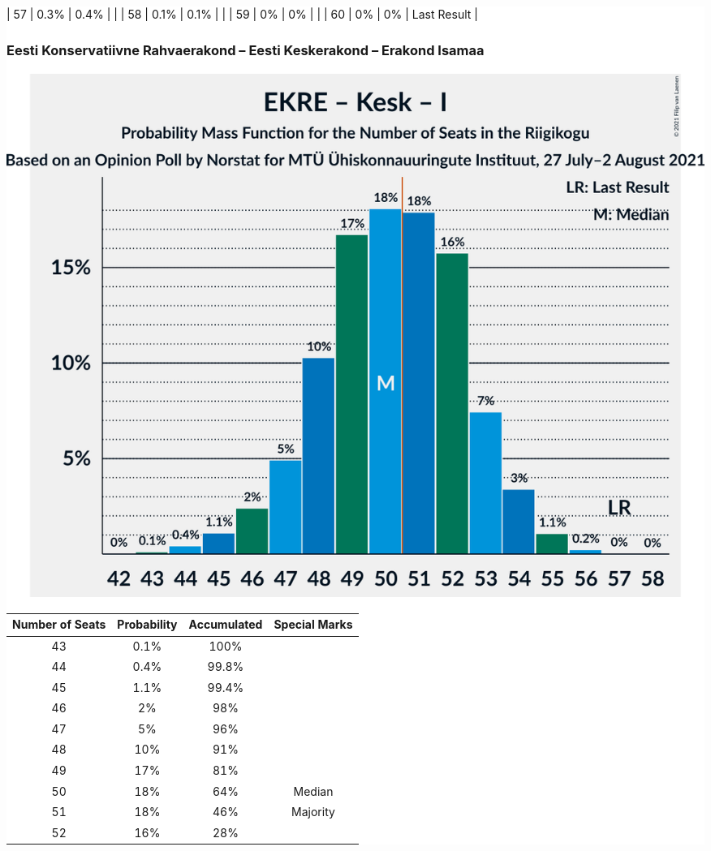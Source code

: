 | 57 | 0.3% | 0.4% |  |
| 58 | 0.1% | 0.1% |  |
| 59 | 0% | 0% |  |
| 60 | 0% | 0% | Last Result |

### Eesti Konservatiivne Rahvaerakond – Eesti Keskerakond – Erakond Isamaa

![Graph with seats probability mass function not yet produced](2021-08-02-Norstat-coalitions-seats-pmf-ekre–kesk–i.png "Seats Probability Mass Function")

| Number of Seats | Probability | Accumulated | Special Marks |
|:---------------:|:-----------:|:-----------:|:-------------:|
| 43 | 0.1% | 100% |  |
| 44 | 0.4% | 99.8% |  |
| 45 | 1.1% | 99.4% |  |
| 46 | 2% | 98% |  |
| 47 | 5% | 96% |  |
| 48 | 10% | 91% |  |
| 49 | 17% | 81% |  |
| 50 | 18% | 64% | Median |
| 51 | 18% | 46% | Majority |
| 52 | 16% | 28% |  |